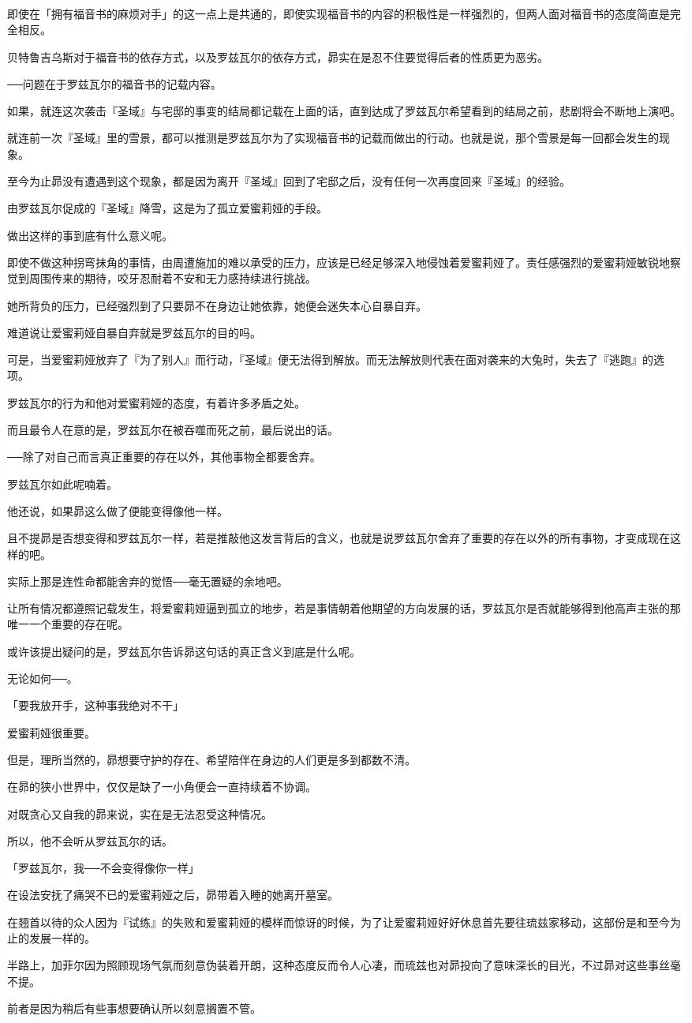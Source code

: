 即使在「拥有福音书的麻烦对手」的这一点上是共通的，即使实现福音书的内容的积极性是一样强烈的，但两人面对福音书的态度简直是完全相反。

贝特鲁吉乌斯对于福音书的依存方式，以及罗兹瓦尔的依存方式，昴实在是忍不住要觉得后者的性质更为恶劣。

──问题在于罗兹瓦尔的福音书的记载内容。

如果，就连这次袭击『圣域』与宅邸的事变的结局都记载在上面的话，直到达成了罗兹瓦尔希望看到的结局之前，悲剧将会不断地上演吧。

就连前一次『圣域』里的雪景，都可以推测是罗兹瓦尔为了实现福音书的记载而做出的行动。也就是说，那个雪景是每一回都会发生的现象。

至今为止昴没有遭遇到这个现象，都是因为离开『圣域』回到了宅邸之后，没有任何一次再度回来『圣域』的经验。

由罗兹瓦尔促成的『圣域』降雪，这是为了孤立爱蜜莉娅的手段。

做出这样的事到底有什么意义呢。

即使不做这种拐弯抹角的事情，由周遭施加的难以承受的压力，应该是已经足够深入地侵蚀着爱蜜莉娅了。责任感强烈的爱蜜莉娅敏锐地察觉到周围传来的期待，咬牙忍耐着不安和无力感持续进行挑战。

她所背负的压力，已经强烈到了只要昴不在身边让她依靠，她便会迷失本心自暴自弃。

难道说让爱蜜莉娅自暴自弃就是罗兹瓦尔的目的吗。

可是，当爱蜜莉娅放弃了『为了别人』而行动，『圣域』便无法得到解放。而无法解放则代表在面对袭来的大兔时，失去了『逃跑』的选项。

罗兹瓦尔的行为和他对爱蜜莉娅的态度，有着许多矛盾之处。

而且最令人在意的是，罗兹瓦尔在被吞噬而死之前，最后说出的话。

──除了对自己而言真正重要的存在以外，其他事物全都要舍弃。

罗兹瓦尔如此呢喃着。

他还说，如果昴这么做了便能变得像他一样。

且不提昴是否想变得和罗兹瓦尔一样，若是推敲他这发言背后的含义，也就是说罗兹瓦尔舍弃了重要的存在以外的所有事物，才变成现在这样的吧。

实际上那是连性命都能舍弃的觉悟──毫无置疑的余地吧。

让所有情况都遵照记载发生，将爱蜜莉娅逼到孤立的地步，若是事情朝着他期望的方向发展的话，罗兹瓦尔是否就能够得到他高声主张的那唯一一个重要的存在呢。

或许该提出疑问的是，罗兹瓦尔告诉昴这句话的真正含义到底是什么呢。

无论如何──。

「要我放开手，这种事我绝对不干」

爱蜜莉娅很重要。

但是，理所当然的，昴想要守护的存在、希望陪伴在身边的人们更是多到都数不清。

在昴的狭小世界中，仅仅是缺了一小角便会一直持续着不协调。

对既贪心又自我的昴来说，实在是无法忍受这种情况。

所以，他不会听从罗兹瓦尔的话。

「罗兹瓦尔，我──不会变得像你一样」

在设法安抚了痛哭不已的爱蜜莉娅之后，昴带着入睡的她离开墓室。

在翘首以待的众人因为『试练』的失败和爱蜜莉娅的模样而惊讶的时候，为了让爱蜜莉娅好好休息首先要往琉兹家移动，这部份是和至今为止的发展一样的。

半路上，加菲尔因为照顾现场气氛而刻意伪装着开朗，这种态度反而令人心凄，而琉兹也对昴投向了意味深长的目光，不过昴对这些事丝毫不提。

前者是因为稍后有些事想要确认所以刻意搁置不管。
